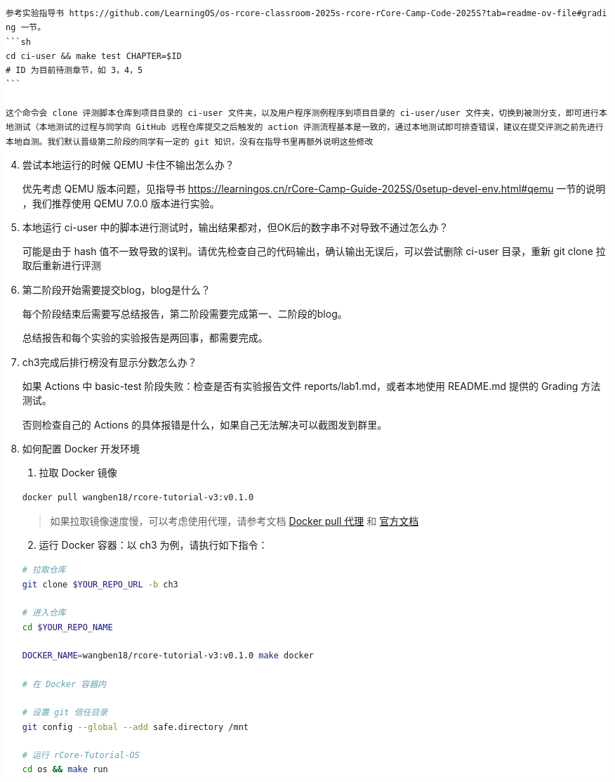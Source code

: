     参考实验指导书 https://github.com/LearningOS/os-rcore-classroom-2025s-rcore-rCore-Camp-Code-2025S?tab=readme-ov-file#grading 一节。
    ```sh
    cd ci-user && make test CHAPTER=$ID 
    # ID 为目前待测章节，如 3，4，5
    ```

    这个命令会 clone 评测脚本仓库到项目目录的 ci-user 文件夹，以及用户程序测例程序到项目目录的 ci-user/user 文件夹，切换到被测分支，即可进行本地测试（本地测试的过程与同学向 GitHub 远程仓库提交之后触发的 action 评测流程基本是一致的，通过本地测试即可排查错误，建议在提交评测之前先进行本地自测。我们默认晋级第二阶段的同学有一定的 git 知识，没有在指导书里再额外说明这些修改

4. 尝试本地运行的时候 QEMU 卡住不输出怎么办？

    优先考虑 QEMU 版本问题，见指导书 https://learningos.cn/rCore-Camp-Guide-2025S/0setup-devel-env.html#qemu 一节的说明 ，我们推荐使用 QEMU 7.0.0 版本进行实验。

5. 本地运行 ci-user 中的脚本进行测试时，输出结果都对，但OK后的数字串不对导致不通过怎么办？

    可能是由于 hash 值不一致导致的误判。请优先检查自己的代码输出，确认输出无误后，可以尝试删除 ci-user 目录，重新 git clone 拉取后重新进行评测

6. 第二阶段开始需要提交blog，blog是什么？

    每个阶段结束后需要写总结报告，第二阶段需要完成第一、二阶段的blog。

    总结报告和每个实验的实验报告是两回事，都需要完成。

7. ch3完成后排行榜没有显示分数怎么办？

    如果 Actions 中 basic-test 阶段失败：检查是否有实验报告文件 reports/lab1.md，或者本地使用 README.md 提供的 Grading 方法测试。

    否则检查自己的 Actions 的具体报错是什么，如果自己无法解决可以截图发到群里。

8. 如何配置 Docker 开发环境

    1. 拉取 Docker 镜像
    ```sh
    docker pull wangben18/rcore-tutorial-v3:v0.1.0
    ```
    > 如果拉取镜像速度慢，可以考虑使用代理，请参考文档 [Docker pull 代理](https://www.lfhacks.com/tech/pull-docker-images-behind-proxy/) 和 [官方文档](https://docs.docker.com/engine/daemon/proxy/#systemd-unit-file)


    2. 运行 Docker 容器：以 ch3 为例，请执行如下指令：
    ```sh
    # 拉取仓库
    git clone $YOUR_REPO_URL -b ch3

    # 进入仓库
    cd $YOUR_REPO_NAME

    DOCKER_NAME=wangben18/rcore-tutorial-v3:v0.1.0 make docker

    # 在 Docker 容器内
    
    # 设置 git 信任目录
    git config --global --add safe.directory /mnt

    # 运行 rCore-Tutorial-OS
    cd os && make run
    ```